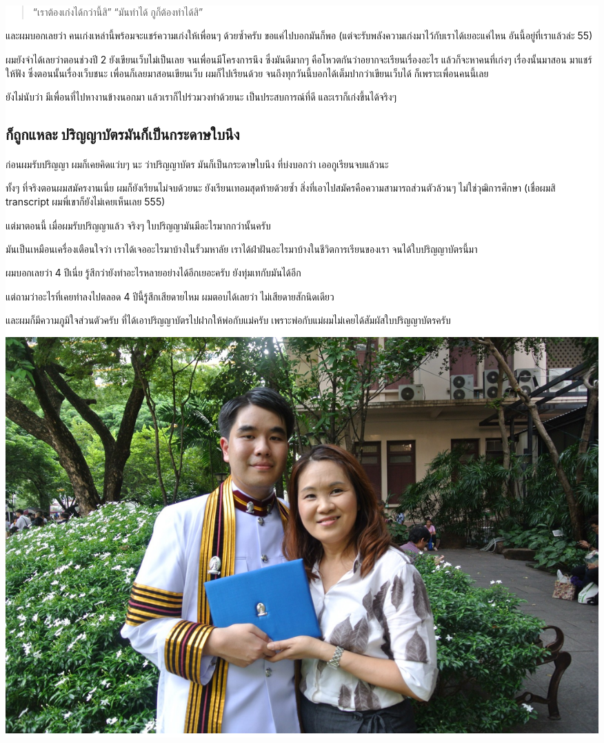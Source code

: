> “เราต้องเก่งได้กว่านี้สิ” “มันทำได้ กูก็ต้องทำได้สิ”

และผมบอกเลยว่า คนเก่งเหล่านี้พร้อมจะแชร์ความเก่งให้เพื่อนๆ ด้วยซ้ำครับ ขอแค่ไปบอกมันก็พอ (แต่จะรับพลังความเก่งมาไว้กับเราได้เยอะแค่ไหน อันนี้อยู่ที่เราแล้วล่ะ 55)

ผมยังจำได้เลยว่าตอนช่วงปี 2 ยังเขียนเว็บไม่เป็นเลย จนเพื่อนมีโครงการนึง ซึ่งมันดีมากๆ คือโหวตกันว่าอยากจะเรียนเรื่องอะไร แล้วก็จะหาคนที่เก่งๆ เรื่องนั้นมาสอน มาแชร์ให้ฟัง ซึ่งตอนนั้นเรื่องเว็บชนะ เพื่อนก็เลยมาสอนเขียนเว็บ ผมก็ไปเรียนด้วย จนถึงทุกวันนี้บอกได้เต็มปากว่าเขียนเว็บได้ ก็เพราะเพื่อนคนนี้เลย

ยังไม่นับว่า มีเพื่อนที่ไปหางานข้างนอกมา แล้วเราก็ไปร่วมวงทำด้วยนะ เป็นประสบการณ์ที่ดี และเราก็เก่งขึ้นได้จริงๆ

## ก็ถูกแหละ ปริญญาบัตรมันก็เป็นกระดาษใบนึง

ก่อนผมรับปริญญา ผมก็เคยคิดแว่บๆ นะ ว่าปริญญาบัตร มันก็เป็นกระดาษใบนึง ที่บ่งบอกว่า เออกูเรียนจบแล้วนะ

ทั้งๆ ที่จริงตอนผมสมัครงานเนี่ย ผมก็ยังเรียนไม่จบด้วยนะ ยังเรียนเทอมสุดท้ายด้วยซ้ำ สิ่งที่เอาไปสมัครคือความสามารถส่วนตัวล้วนๆ ไม่ใช่วุฒิการศึกษา (เชื่อผมสิ transcript ผมพี่เขาก็ยังไม่เคยเห็นเลย 555)

แต่มาตอนนี้ เมื่อผมรับปริญญาแล้ว จริงๆ ใบปริญญามันมีอะไรมากกว่านั้นครับ

มันเป็นเหมือนเครื่องเตือนใจว่า เราได้เจออะไรมาบ้างในรั้วมหาลัย เราได้ฝ่าฝันอะไรมาบ้างในชีวิตการเรียนของเรา จนได้ใบปริญญาบัตรนี้มา

ผมบอกเลยว่า 4 ปีเนี่ย รู้สึกว่ายังทำอะไรหลายอย่างได้อีกเยอะครับ ยังทุ่มเทกับมันได้อีก

แต่ถามว่าอะไรที่เคยทำลงไปตลอด 4 ปีนี้รู้สึกเสียดายไหม ผมตอบได้เลยว่า ไม่เสียดายสักนิดเดียว

และผมก็มีความภูมิใจส่วนตัวครับ ที่ได้เอาปริญญาบัตรไปฝากให้พ่อกับแม่ครับ เพราะพ่อกับแม่ผมไม่เคยได้สัมผัสใบปริญญาบัตรครับ

![](./09.jpeg)
